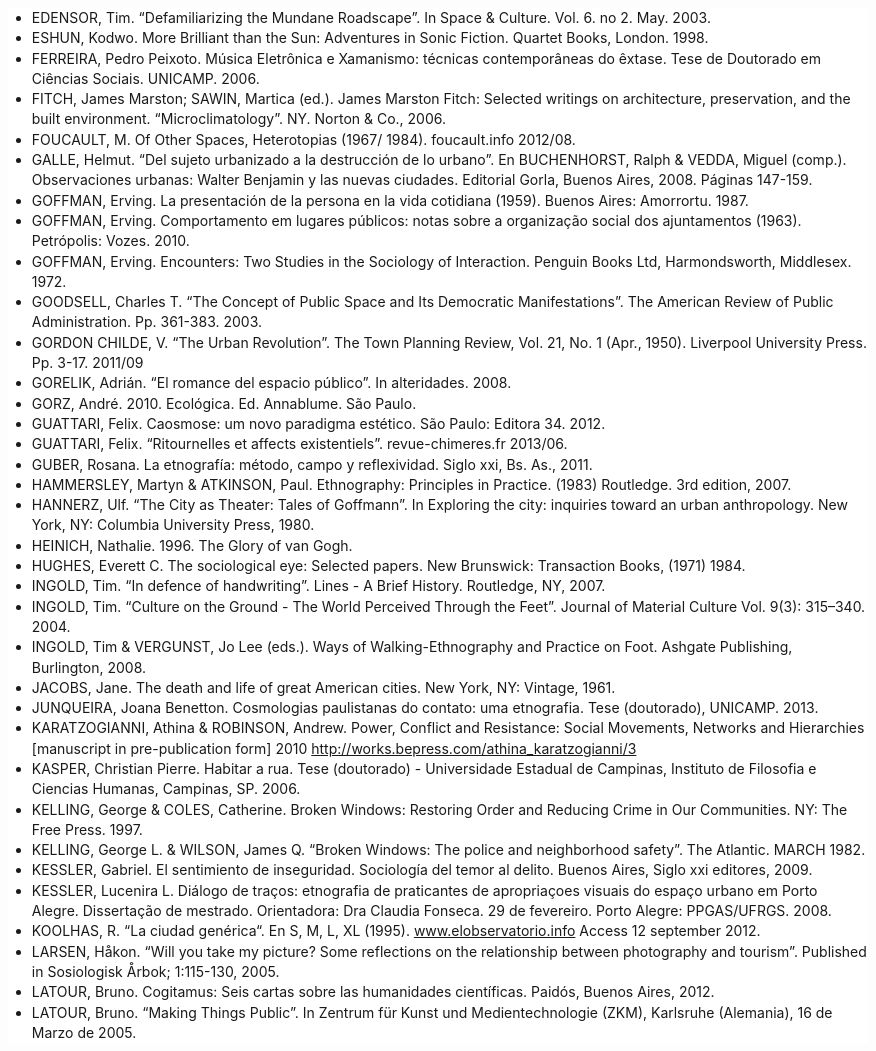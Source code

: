 + EDENSOR, Tim. “Defamiliarizing the Mundane Roadscape”. In Space & Culture. Vol. 6. no 2. May. 2003.
+ ESHUN, Kodwo. More Brilliant than the Sun: Adventures in Sonic Fiction. Quartet Books, London. 1998.
+ FERREIRA, Pedro Peixoto. Música Eletrônica e Xamanismo: técnicas contemporâneas do êxtase. Tese de Doutorado em Ciências Sociais. UNICAMP. 2006.
+ FITCH, James Marston; SAWIN, Martica (ed.). James Marston Fitch: Selected writings on architecture, preservation, and the built environment. “Microclimatology”. NY. Norton & Co., 2006.
+ FOUCAULT, M. Of Other Spaces, Heterotopias (1967/ 1984). foucault.info 2012/08.
+ GALLE, Helmut. “Del sujeto urbanizado a la destrucción de lo urbano”. En BUCHENHORST, Ralph & VEDDA, Miguel (comp.). Observaciones urbanas: Walter Benjamin y las nuevas ciudades. Editorial Gorla, Buenos Aires, 2008. Páginas 147-159.
+ GOFFMAN, Erving. La presentación de la persona en la vida cotidiana (1959). Buenos Aires: Amorrortu. 1987.
+ GOFFMAN, Erving. Comportamento em lugares públicos: notas sobre a organização social dos ajuntamentos (1963). Petrópolis: Vozes. 2010.
+ GOFFMAN, Erving. Encounters: Two Studies in the Sociology of Interaction. Penguin Books Ltd, Harmondsworth, Middlesex. 1972.
+ GOODSELL, Charles T. “The Concept of Public Space and Its Democratic Manifestations”. The American Review of Public Administration. Pp. 361-383. 2003.
+ GORDON CHILDE, V. “The Urban Revolution”. The Town Planning Review, Vol. 21, No. 1 (Apr., 1950). Liverpool University Press. Pp. 3-17. 2011/09
+ GORELIK, Adrián. “El romance del espacio público”. In alteridades. 2008.
+ GORZ, André. 2010. Ecológica. Ed. Annablume. São Paulo.
+ GUATTARI, Felix. Caosmose: um novo paradigma estético. São Paulo: Editora 34. 2012.
+ GUATTARI, Felix. “Ritournelles et affects existentiels”. revue-chimeres.fr 2013/06.
+ GUBER, Rosana. La etnografía: método, campo y reflexividad. Siglo xxi, Bs. As., 2011.
+ HAMMERSLEY, Martyn & ATKINSON, Paul. Ethnography: Principles in Practice. (1983) Routledge. 3rd edition, 2007.
+ HANNERZ, Ulf. “The City as Theater: Tales of Goffmann”. In Exploring the city: inquiries toward an urban anthropology. New York, NY: Columbia University Press, 1980.
+ HEINICH, Nathalie. 1996. The Glory of van Gogh.
+ HUGHES, Everett C. The sociological eye: Selected papers. New Brunswick: Transaction Books, (1971) 1984.
+ INGOLD, Tim. “In defence of handwriting”. Lines - A Brief History. Routledge, NY, 2007.
+ INGOLD, Tim. “Culture on the Ground - The World Perceived Through the Feet”. Journal of Material Culture Vol. 9(3): 315–340. 2004.
+ INGOLD, Tim & VERGUNST, Jo Lee (eds.). Ways of Walking-Ethnography and Practice on Foot. Ashgate Publishing, Burlington, 2008.
+ JACOBS, Jane. The death and life of great American cities. New York, NY: Vintage, 1961.
+ JUNQUEIRA, Joana Benetton. Cosmologias paulistanas do contato: uma etnografia. Tese (doutorado), UNICAMP. 2013.
+ KARATZOGIANNI, Athina & ROBINSON, Andrew. Power, Conflict and Resistance: Social Movements, Networks and Hierarchies [manuscript in pre-publication form] 2010 http://works.bepress.com/athina_karatzogianni/3
+ KASPER, Christian Pierre. Habitar a rua. Tese (doutorado) - Universidade Estadual de Campinas, Instituto de Filosofia e Ciencias Humanas, Campinas, SP. 2006.
+ KELLING, George & COLES, Catherine. Broken Windows: Restoring Order and Reducing Crime in Our Communities. NY: The Free Press. 1997.
+ KELLING, George L. & WILSON, James Q. “Broken Windows: The police and neighborhood safety”. The Atlantic. MARCH 1982.
+ KESSLER, Gabriel. El sentimiento de inseguridad. Sociología del temor al delito. Buenos Aires, Siglo xxi editores, 2009.
+ KESSLER, Lucenira L. Diálogo de traços: etnografia de praticantes de apropriaçoes visuais do espaço urbano em Porto Alegre. Dissertação de mestrado. Orientadora: Dra Claudia Fonseca. 29 de fevereiro. Porto Alegre: PPGAS/UFRGS. 2008.
+ KOOLHAS, R. “La ciudad genérica“. En S, M, L, XL (1995). www.elobservatorio.info Access 12 september 2012.
+ LARSEN, Håkon. “Will you take my picture? Some reflections on the relationship between photography and tourism”. Published in Sosiologisk Årbok; 1:115-130, 2005.
+ LATOUR, Bruno. Cogitamus: Seis cartas sobre las humanidades científicas. Paidós, Buenos Aires, 2012.
+ LATOUR, Bruno. “Making Things Public”. In Zentrum für Kunst und Medientechnologie (ZKM), Karlsruhe (Alemania), 16 de Marzo de 2005.